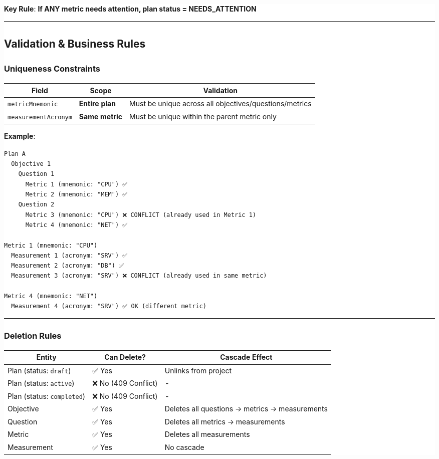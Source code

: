 **Key Rule**: **If ANY metric needs attention, plan status = NEEDS_ATTENTION**

---

## Validation & Business Rules

### Uniqueness Constraints

| Field                | Scope           | Validation                                             |
| -------------------- | --------------- | ------------------------------------------------------ |
| `metricMnemonic`     | **Entire plan** | Must be unique across all objectives/questions/metrics |
| `measurementAcronym` | **Same metric** | Must be unique within the parent metric only           |

**Example**:

```
Plan A
  Objective 1
    Question 1
      Metric 1 (mnemonic: "CPU") ✅
      Metric 2 (mnemonic: "MEM") ✅
    Question 2
      Metric 3 (mnemonic: "CPU") ❌ CONFLICT (already used in Metric 1)
      Metric 4 (mnemonic: "NET") ✅

Metric 1 (mnemonic: "CPU")
  Measurement 1 (acronym: "SRV") ✅
  Measurement 2 (acronym: "DB") ✅
  Measurement 3 (acronym: "SRV") ❌ CONFLICT (already used in same metric)

Metric 4 (mnemonic: "NET")
  Measurement 4 (acronym: "SRV") ✅ OK (different metric)
```

---

### Deletion Rules

| Entity                     | Can Delete?          | Cascade Effect                                 |
| -------------------------- | -------------------- | ---------------------------------------------- |
| Plan (status: `draft`)     | ✅ Yes               | Unlinks from project                           |
| Plan (status: `active`)    | ❌ No (409 Conflict) | -                                              |
| Plan (status: `completed`) | ❌ No (409 Conflict) | -                                              |
| Objective                  | ✅ Yes               | Deletes all questions → metrics → measurements |
| Question                   | ✅ Yes               | Deletes all metrics → measurements             |
| Metric                     | ✅ Yes               | Deletes all measurements                       |
| Measurement                | ✅ Yes               | No cascade                                     |
